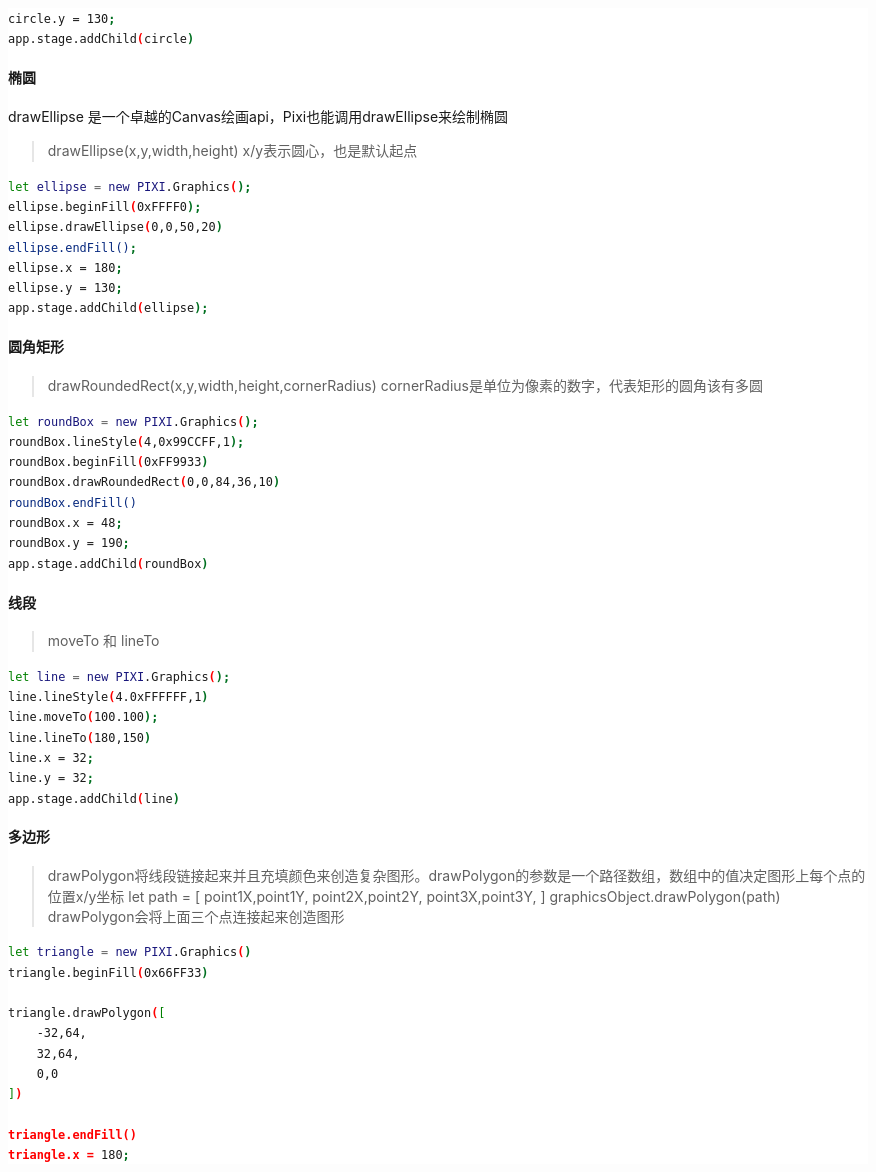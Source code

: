 ``` bash
circle.y = 130;
app.stage.addChild(circle)
```
#### 椭圆
drawEllipse 是一个卓越的Canvas绘画api，Pixi也能调用drawEllipse来绘制椭圆
> drawEllipse(x,y,width,height)
> x/y表示圆心，也是默认起点
``` bash 
let ellipse = new PIXI.Graphics();
ellipse.beginFill(0xFFFF0);
ellipse.drawEllipse(0,0,50,20)
ellipse.endFill();
ellipse.x = 180;
ellipse.y = 130;
app.stage.addChild(ellipse);
```

#### 圆角矩形
> drawRoundedRect(x,y,width,height,cornerRadius)
> cornerRadius是单位为像素的数字，代表矩形的圆角该有多圆

``` bash
let roundBox = new PIXI.Graphics();
roundBox.lineStyle(4,0x99CCFF,1);
roundBox.beginFill(0xFF9933)
roundBox.drawRoundedRect(0,0,84,36,10)
roundBox.endFill()
roundBox.x = 48;
roundBox.y = 190;
app.stage.addChild(roundBox)
```

#### 线段
> moveTo 和 lineTo
``` bash
let line = new PIXI.Graphics();
line.lineStyle(4.0xFFFFFF,1)
line.moveTo(100.100);
line.lineTo(180,150)
line.x = 32;
line.y = 32;
app.stage.addChild(line)
```

#### 多边形
> drawPolygon将线段链接起来并且充填颜色来创造复杂图形。drawPolygon的参数是一个路径数组，数组中的值决定图形上每个点的位置x/y坐标
> let path = [
    point1X,point1Y,
    point2X,point2Y,
    point3X,point3Y,
]
> graphicsObject.drawPolygon(path)
> drawPolygon会将上面三个点连接起来创造图形
``` bash 
let triangle = new PIXI.Graphics()
triangle.beginFill(0x66FF33)

triangle.drawPolygon([
    -32,64,
    32,64,
    0,0
])

triangle.endFill()
triangle.x = 180;
```